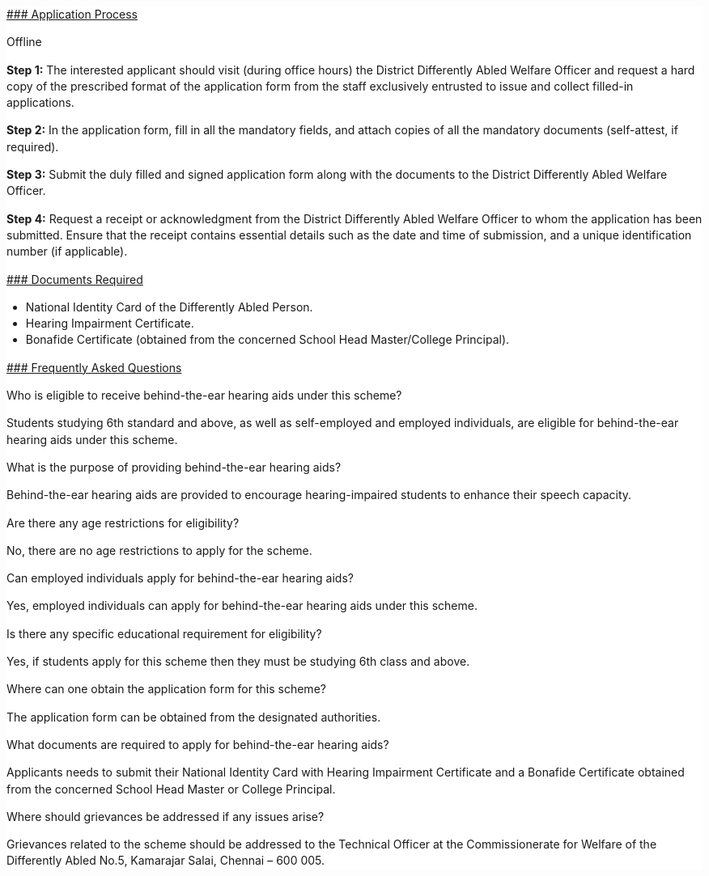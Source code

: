 [### Application Process](https://www.myscheme.gov.in/schemes/btehabwodap#application-process)

Offline

**Step 1:** The interested applicant should visit (during office hours) the District Differently Abled Welfare Officer and request a hard copy of the prescribed format of the application form from the staff exclusively entrusted to issue and collect filled-in applications.

**Step 2:** In the application form, fill in all the mandatory fields, and attach copies of all the mandatory documents (self-attest, if required).

**Step 3:** Submit the duly filled and signed application form along with the documents to the District Differently Abled Welfare Officer.

**Step 4:** Request a receipt or acknowledgment from the District Differently Abled Welfare Officer to whom the application has been submitted. Ensure that the receipt contains essential details such as the date and time of submission, and a unique identification number (if applicable).

[### Documents Required](https://www.myscheme.gov.in/schemes/btehabwodap#documents-required)

*   National Identity Card of the Differently Abled Person.
*   Hearing Impairment Certificate.
*   Bonafide Certificate (obtained from the concerned School Head Master/College Principal).

[### Frequently Asked Questions](https://www.myscheme.gov.in/schemes/btehabwodap#faqs)

Who is eligible to receive behind-the-ear hearing aids under this scheme?

Students studying 6th standard and above, as well as self-employed and employed individuals, are eligible for behind-the-ear hearing aids under this scheme.

What is the purpose of providing behind-the-ear hearing aids?

Behind-the-ear hearing aids are provided to encourage hearing-impaired students to enhance their speech capacity.

Are there any age restrictions for eligibility?

No, there are no age restrictions to apply for the scheme.

Can employed individuals apply for behind-the-ear hearing aids?

Yes, employed individuals can apply for behind-the-ear hearing aids under this scheme.

Is there any specific educational requirement for eligibility?

Yes, if students apply for this scheme then they must be studying 6th class and above.

Where can one obtain the application form for this scheme?

The application form can be obtained from the designated authorities.

What documents are required to apply for behind-the-ear hearing aids?

Applicants needs to submit their National Identity Card with Hearing Impairment Certificate and a Bonafide Certificate obtained from the concerned School Head Master or College Principal.

Where should grievances be addressed if any issues arise?

Grievances related to the scheme should be addressed to the Technical Officer at the Commissionerate for Welfare of the Differently Abled No.5, Kamarajar Salai, Chennai – 600 005.
